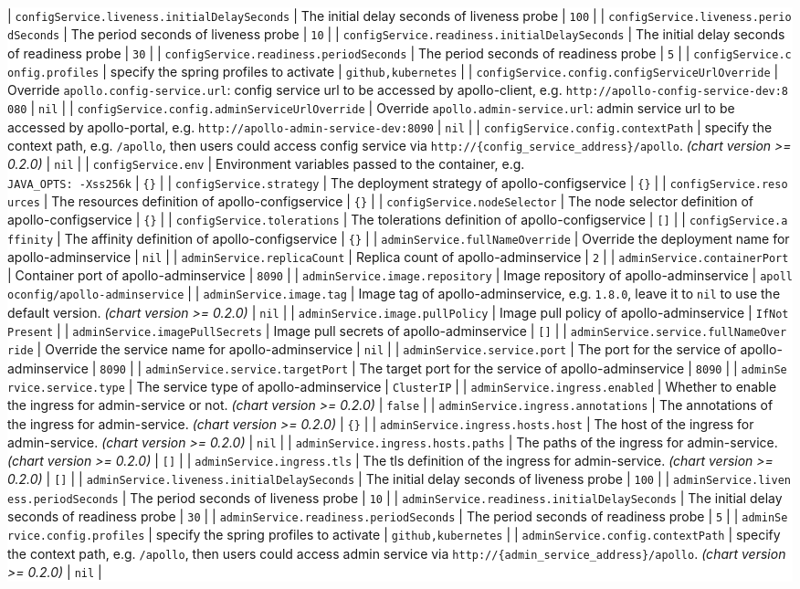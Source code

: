 | `configService.liveness.initialDelaySeconds`    | The initial delay seconds of liveness probe                  | `100`                               |
| `configService.liveness.periodSeconds`          | The period seconds of liveness probe                         | `10`                                |
| `configService.readiness.initialDelaySeconds`   | The initial delay seconds of readiness probe                 | `30`                                |
| `configService.readiness.periodSeconds`         | The period seconds of readiness probe                        | `5`                                 |
| `configService.config.profiles`                 | specify the spring profiles to activate                      | `github,kubernetes`                 |
| `configService.config.configServiceUrlOverride` | Override `apollo.config-service.url`: config service url to be accessed by apollo-client, e.g. `http://apollo-config-service-dev:8080` | `nil`                               |
| `configService.config.adminServiceUrlOverride`  | Override `apollo.admin-service.url`: admin service url to be accessed by apollo-portal, e.g. `http://apollo-admin-service-dev:8090` | `nil`                               |
| `configService.config.contextPath`              | specify the context path, e.g. `/apollo`, then users could access config service via `http://{config_service_address}/apollo`. _(chart version >= 0.2.0)_ | `nil`                               |
| `configService.env`                             | Environment variables passed to the container, e.g. <br />`JAVA_OPTS: -Xss256k` | `{}`                                |
| `configService.strategy`                        | The deployment strategy of apollo-configservice              | `{}`                                |
| `configService.resources`                       | The resources definition of apollo-configservice             | `{}`                                |
| `configService.nodeSelector`                    | The node selector definition of apollo-configservice         | `{}`                                |
| `configService.tolerations`                     | The tolerations definition of apollo-configservice           | `[]`                                |
| `configService.affinity`                        | The affinity definition of apollo-configservice              | `{}`                                |
| `adminService.fullNameOverride`                 | Override the deployment name for apollo-adminservice         | `nil`                               |
| `adminService.replicaCount`                     | Replica count of apollo-adminservice                         | `2`                                 |
| `adminService.containerPort`                    | Container port of apollo-adminservice                        | `8090`                              |
| `adminService.image.repository`                 | Image repository of apollo-adminservice                      | `apolloconfig/apollo-adminservice`  |
| `adminService.image.tag`                        | Image tag of apollo-adminservice, e.g. `1.8.0`, leave it to `nil` to use the default version. _(chart version >= 0.2.0)_ | `nil`                               |
| `adminService.image.pullPolicy`                 | Image pull policy of apollo-adminservice                     | `IfNotPresent`                      |
| `adminService.imagePullSecrets`                 | Image pull secrets of apollo-adminservice                    | `[]`                                |
| `adminService.service.fullNameOverride`         | Override the service name for apollo-adminservice            | `nil`                               |
| `adminService.service.port`                     | The port for the service of apollo-adminservice              | `8090`                              |
| `adminService.service.targetPort`               | The target port for the service of apollo-adminservice       | `8090`                              |
| `adminService.service.type`                     | The service type of apollo-adminservice                      | `ClusterIP`                         |
| `adminService.ingress.enabled`                  | Whether to enable the ingress for admin-service or not. _(chart version >= 0.2.0)_ | `false`                             |
| `adminService.ingress.annotations`              | The annotations of the ingress for admin-service. _(chart version >= 0.2.0)_ | `{}`                                |
| `adminService.ingress.hosts.host`               | The host of the ingress for admin-service. _(chart version >= 0.2.0)_ | `nil`                               |
| `adminService.ingress.hosts.paths`              | The paths of the ingress for admin-service. _(chart version >= 0.2.0)_ | `[]`                                |
| `adminService.ingress.tls`                      | The tls definition of the ingress for admin-service. _(chart version >= 0.2.0)_ | `[]`                                |
| `adminService.liveness.initialDelaySeconds`     | The initial delay seconds of liveness probe                  | `100`                               |
| `adminService.liveness.periodSeconds`           | The period seconds of liveness probe                         | `10`                                |
| `adminService.readiness.initialDelaySeconds`    | The initial delay seconds of readiness probe                 | `30`                                |
| `adminService.readiness.periodSeconds`          | The period seconds of readiness probe                        | `5`                                 |
| `adminService.config.profiles`                  | specify the spring profiles to activate                      | `github,kubernetes`                 |
| `adminService.config.contextPath`               | specify the context path, e.g. `/apollo`, then users could access admin service via `http://{admin_service_address}/apollo`. _(chart version >= 0.2.0)_ | `nil`                               |